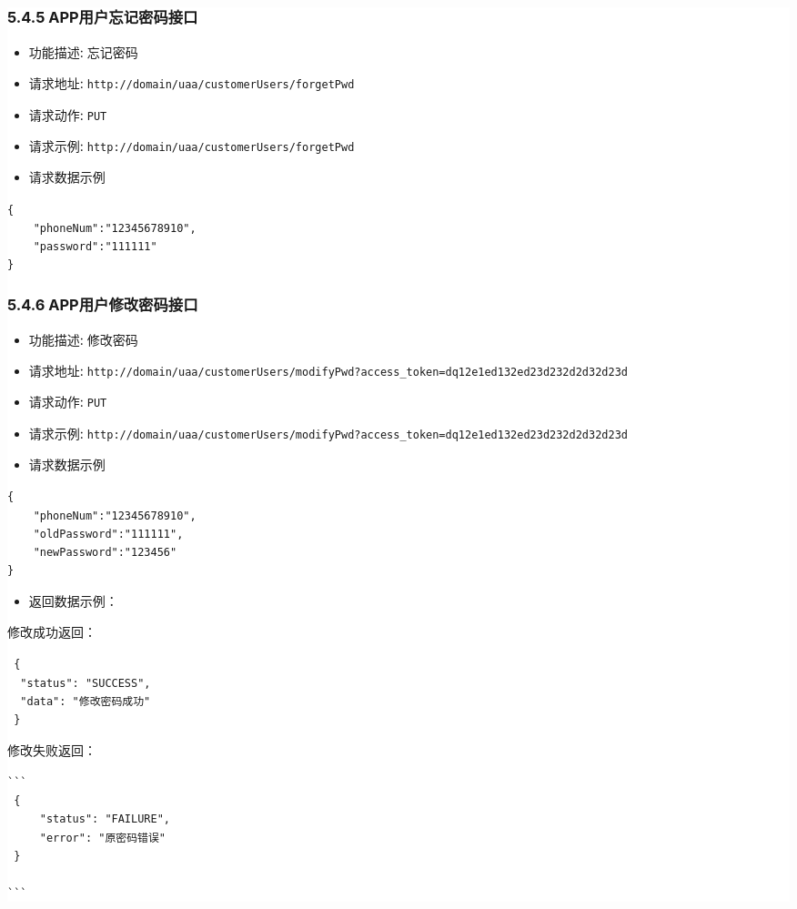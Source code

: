 ### 5.4.5 APP用户忘记密码接口  

- 功能描述:  忘记密码
- 请求地址: `http://domain/uaa/customerUsers/forgetPwd`
- 请求动作: `PUT`
- 请求示例: `http://domain/uaa/customerUsers/forgetPwd`

- 请求数据示例  
```
{
	"phoneNum":"12345678910",
	"password":"111111"
}

```

### 5.4.6 APP用户修改密码接口  

- 功能描述:  修改密码
- 请求地址: `http://domain/uaa/customerUsers/modifyPwd?access_token=dq12e1ed132ed23d232d2d32d23d`
- 请求动作: `PUT`
- 请求示例: `http://domain/uaa/customerUsers/modifyPwd?access_token=dq12e1ed132ed23d232d2d32d23d`

- 请求数据示例  
```
{
	"phoneNum":"12345678910",
	"oldPassword":"111111",
	"newPassword":"123456"
}

```

  - 返回数据示例：  
  
  修改成功返回：
   ```
    {
     "status": "SUCCESS",
     "data": "修改密码成功"
    }
   ```
 
 修改失败返回：
 
    ```
     {
         "status": "FAILURE",
         "error": "原密码错误"
     }
    
    ```
